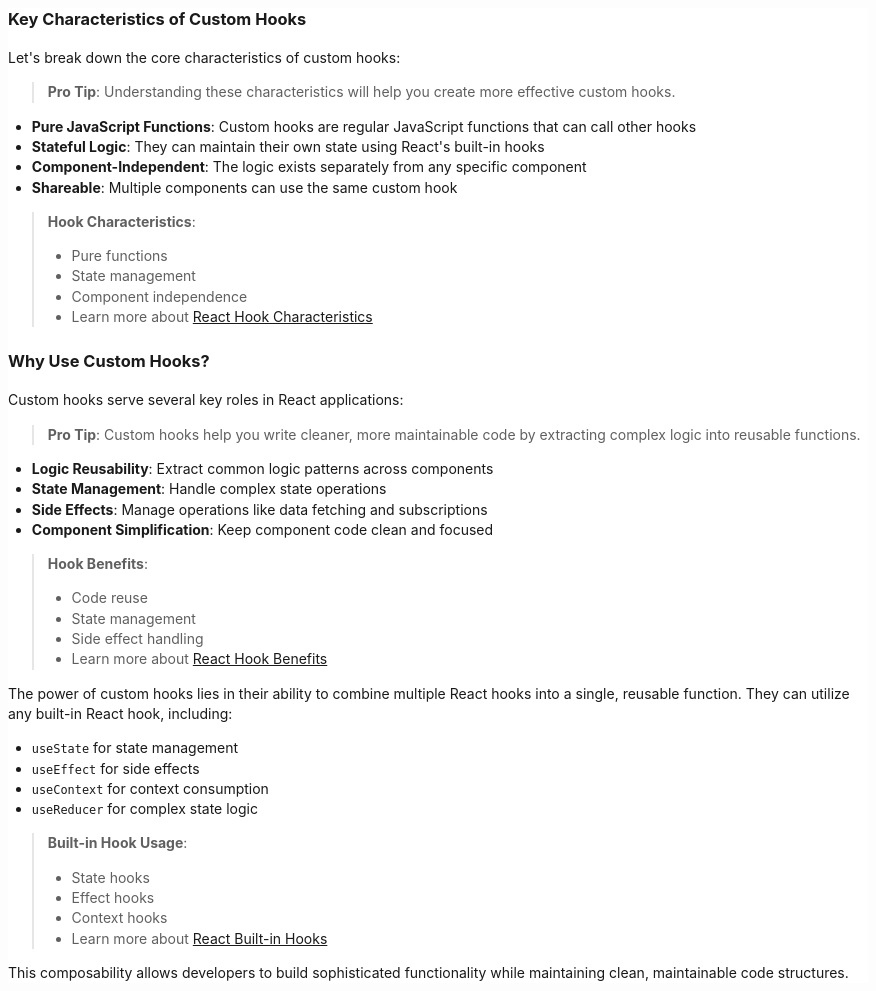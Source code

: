 ### Key Characteristics of Custom Hooks

Let's break down the core characteristics of custom hooks:

> **Pro Tip**: Understanding these characteristics will help you create more effective custom hooks.

- **Pure JavaScript Functions**: Custom hooks are regular JavaScript functions that can call other hooks
- **Stateful Logic**: They can maintain their own state using React's built-in hooks
- **Component-Independent**: The logic exists separately from any specific component
- **Shareable**: Multiple components can use the same custom hook

> **Hook Characteristics**:
>
> - Pure functions
> - State management
> - Component independence
> - Learn more about [React Hook Characteristics](https://react.dev/learn/reusing-logic-with-custom-hooks)

### Why Use Custom Hooks?

Custom hooks serve several key roles in React applications:

> **Pro Tip**: Custom hooks help you write cleaner, more maintainable code by extracting complex logic into reusable functions.

- **Logic Reusability**: Extract common logic patterns across components
- **State Management**: Handle complex state operations
- **Side Effects**: Manage operations like data fetching and subscriptions
- **Component Simplification**: Keep component code clean and focused

> **Hook Benefits**:
>
> - Code reuse
> - State management
> - Side effect handling
> - Learn more about [React Hook Benefits](https://react.dev/learn/reusing-logic-with-custom-hooks)

The power of custom hooks lies in their ability to combine multiple React hooks into a single, reusable function. They can utilize any built-in React hook, including:

- `useState` for state management
- `useEffect` for side effects
- `useContext` for context consumption
- `useReducer` for complex state logic

> **Built-in Hook Usage**:
>
> - State hooks
> - Effect hooks
> - Context hooks
> - Learn more about [React Built-in Hooks](https://react.dev/reference/react)

This composability allows developers to build sophisticated functionality while maintaining clean, maintainable code structures.
